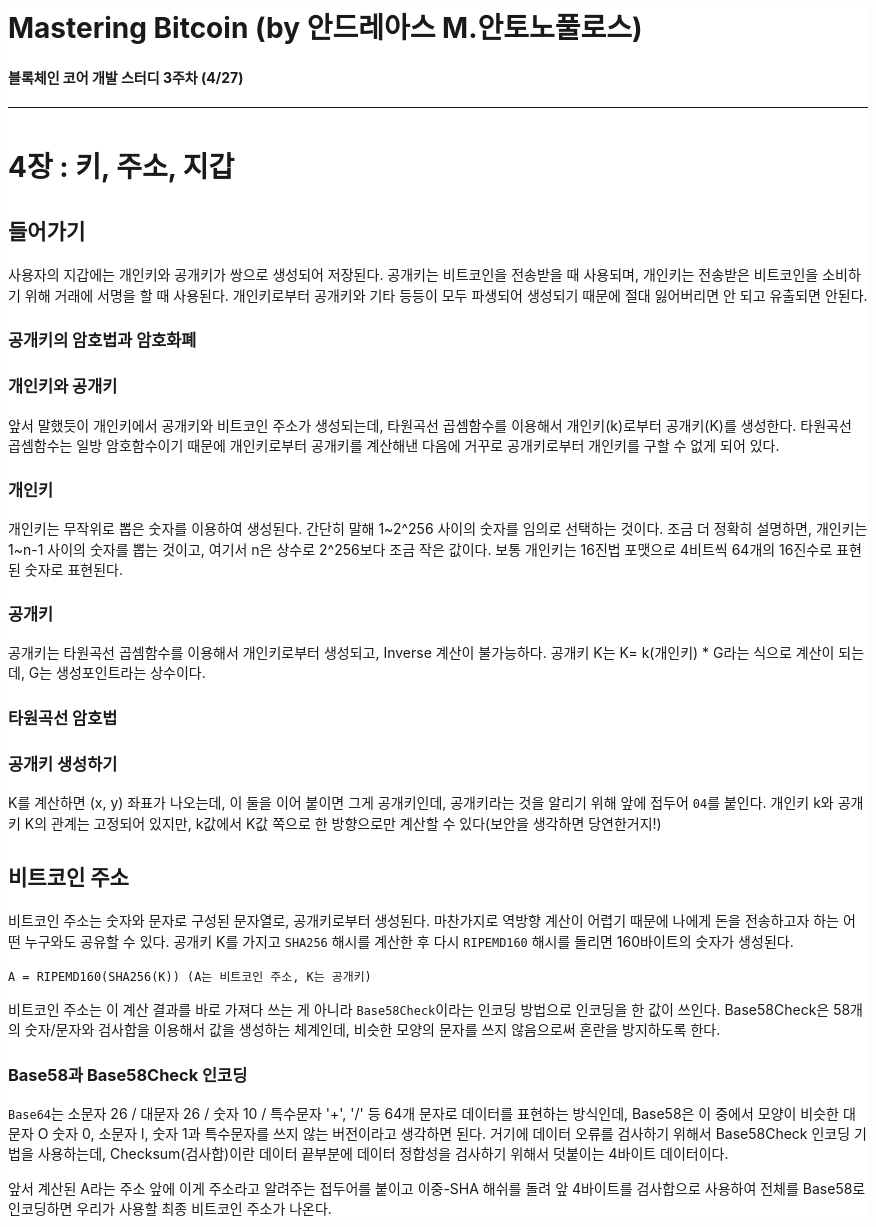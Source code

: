 # Mastering Bitcoin (by 안드레아스 M.안토노풀로스)

#### 블록체인 코어 개발 스터디 3주차 (4/27)
---
# 4장 : 키, 주소, 지갑

## 들어가기

사용자의 지갑에는 개인키와 공개키가 쌍으로 생성되어 저장된다. 공개키는 비트코인을 전송받을 때 사용되며, 개인키는 전송받은 비트코인을 소비하기 위해 거래에 서명을 할 때 사용된다. 개인키로부터 공개키와 기타 등등이 모두 파생되어 생성되기 때문에 절대 잃어버리면 안 되고 유출되면 안된다.   

### 공개키의 암호법과 암호화폐
### 개인키와 공개키
앞서 말했듯이 개인키에서 공개키와 비트코인 주소가 생성되는데, 타원곡선 곱셈함수를 이용해서 개인키(k)로부터 공개키(K)를 생성한다. 타원곡선 곱셈함수는 일방 암호함수이기 때문에 개인키로부터 공개키를 계산해낸 다음에 거꾸로 공개키로부터 개인키를 구할 수 없게 되어 있다. 

### 개인키
개인키는 무작위로 뽑은 숫자를 이용하여 생성된다. 간단히 말해 1~2^256 사이의 숫자를 임의로 선택하는 것이다. 조금 더 정확히 설명하면, 개인키는 1~n-1 사이의 숫자를 뽑는 것이고, 여기서 n은 상수로 2^256보다 조금 작은 값이다. 보통 개인키는 16진법 포맷으로 4비트씩 64개의 16진수로 표현된 숫자로 표현된다. 

### 공개키
공개키는 타원곡선 곱셈함수를 이용해서 개인키로부터 생성되고, Inverse 계산이 불가능하다. 공개키 K는 K= k(개인키) * G라는 식으로 계산이 되는데, G는 생성포인트라는 상수이다.

### 타원곡선 암호법

### 공개키 생성하기
K를 계산하면 (x, y) 좌표가 나오는데, 이 둘을 이어 붙이면 그게 공개키인데, 공개키라는 것을 알리기 위해 앞에 접두어 `04`를 붙인다. 개인키 k와 공개키 K의 관계는 고정되어 있지만, k값에서 K값 쪽으로 한 방향으로만 계산할 수 있다(보안을 생각하면 당연한거지!)

## 비트코인 주소
비트코인 주소는 숫자와 문자로 구성된 문자열로, 공개키로부터 생성된다. 마찬가지로 역방향 계산이 어렵기 때문에 나에게 돈을 전송하고자 하는 어떤 누구와도 공유할 수 있다. 공개키 K를 가지고 `SHA256` 해시를 계산한 후 다시 `RIPEMD160` 해시를 돌리면 160바이트의 숫자가 생성된다.  

`A = RIPEMD160(SHA256(K)) (A는 비트코인 주소, K는 공개키) `

비트코인 주소는 이 계산 결과를 바로 가져다 쓰는 게 아니라 `Base58Check`이라는 인코딩 방법으로 인코딩을 한 값이 쓰인다. Base58Check은 58개의 숫자/문자와 검사합을 이용해서 값을 생성하는 체계인데, 비슷한 모양의 문자를 쓰지 않음으로써 혼란을 방지하도록 한다.

### Base58과 Base58Check 인코딩
`Base64`는 소문자 26 / 대문자 26 / 숫자 10 / 특수문자 '+', '/' 등 64개 문자로 데이터를 표현하는 방식인데, Base58은 이 중에서 모양이 비슷한 대문자 O 숫자 0, 소문자 l, 숫자 1과 특수문자를 쓰지 않는 버전이라고 생각하면 된다. 거기에 데이터 오류를 검사하기 위해서 Base58Check 인코딩 기법을 사용하는데, Checksum(검사합)이란 데이터 끝부분에 데이터 정합성을 검사하기 위해서 덧붙이는 4바이트 데이터이다.   

앞서 계산된 A라는 주소 앞에 이게 주소라고 알려주는 접두어를 붙이고 이중-SHA 해쉬를 돌려 앞 4바이트를 검사합으로 사용하여 전체를 Base58로 인코딩하면 우리가 사용할 최종 비트코인 주소가 나온다.  
